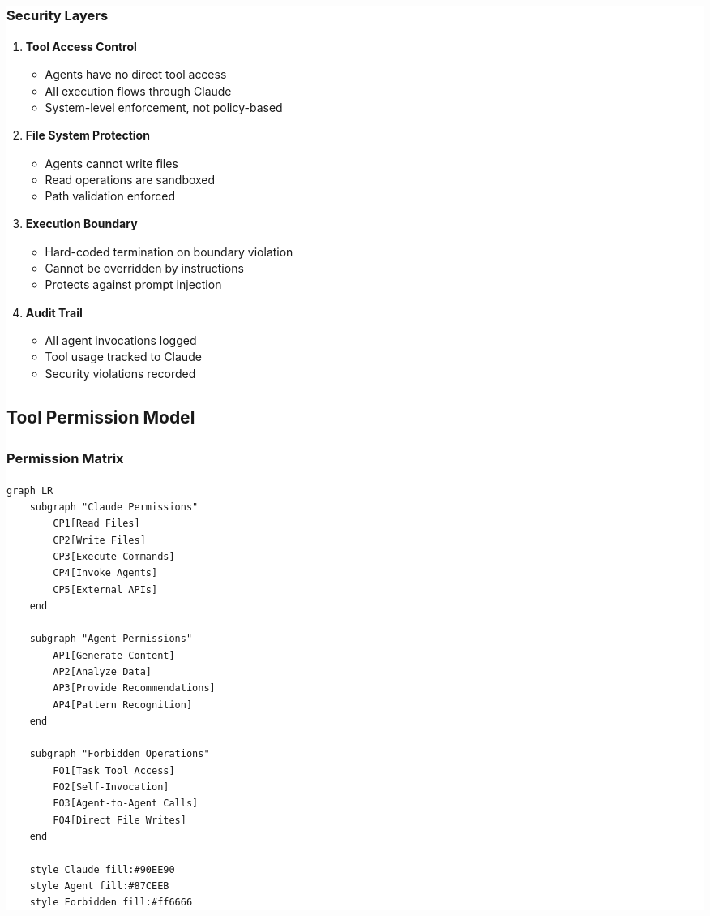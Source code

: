 ### Security Layers

1. **Tool Access Control**
   - Agents have no direct tool access
   - All execution flows through Claude
   - System-level enforcement, not policy-based

2. **File System Protection**
   - Agents cannot write files
   - Read operations are sandboxed
   - Path validation enforced

3. **Execution Boundary**
   - Hard-coded termination on boundary violation
   - Cannot be overridden by instructions
   - Protects against prompt injection

4. **Audit Trail**
   - All agent invocations logged
   - Tool usage tracked to Claude
   - Security violations recorded

## Tool Permission Model

### Permission Matrix

```mermaid
graph LR
    subgraph "Claude Permissions"
        CP1[Read Files]
        CP2[Write Files]
        CP3[Execute Commands]
        CP4[Invoke Agents]
        CP5[External APIs]
    end
    
    subgraph "Agent Permissions"
        AP1[Generate Content]
        AP2[Analyze Data]
        AP3[Provide Recommendations]
        AP4[Pattern Recognition]
    end
    
    subgraph "Forbidden Operations"
        FO1[Task Tool Access]
        FO2[Self-Invocation]
        FO3[Agent-to-Agent Calls]
        FO4[Direct File Writes]
    end
    
    style Claude fill:#90EE90
    style Agent fill:#87CEEB
    style Forbidden fill:#ff6666
```
